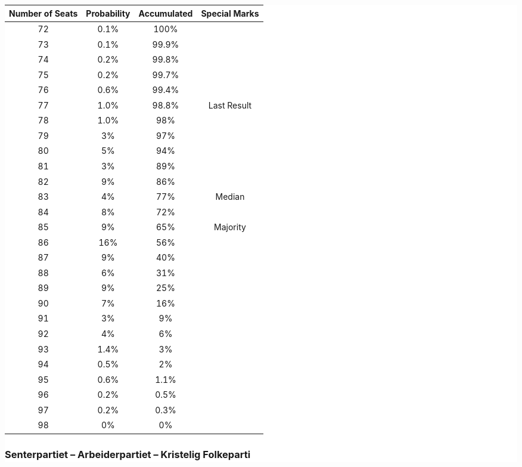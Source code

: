 | Number of Seats | Probability | Accumulated | Special Marks |
|:---------------:|:-----------:|:-----------:|:-------------:|
| 72 | 0.1% | 100% |  |
| 73 | 0.1% | 99.9% |  |
| 74 | 0.2% | 99.8% |  |
| 75 | 0.2% | 99.7% |  |
| 76 | 0.6% | 99.4% |  |
| 77 | 1.0% | 98.8% | Last Result |
| 78 | 1.0% | 98% |  |
| 79 | 3% | 97% |  |
| 80 | 5% | 94% |  |
| 81 | 3% | 89% |  |
| 82 | 9% | 86% |  |
| 83 | 4% | 77% | Median |
| 84 | 8% | 72% |  |
| 85 | 9% | 65% | Majority |
| 86 | 16% | 56% |  |
| 87 | 9% | 40% |  |
| 88 | 6% | 31% |  |
| 89 | 9% | 25% |  |
| 90 | 7% | 16% |  |
| 91 | 3% | 9% |  |
| 92 | 4% | 6% |  |
| 93 | 1.4% | 3% |  |
| 94 | 0.5% | 2% |  |
| 95 | 0.6% | 1.1% |  |
| 96 | 0.2% | 0.5% |  |
| 97 | 0.2% | 0.3% |  |
| 98 | 0% | 0% |  |

### Senterpartiet – Arbeiderpartiet – Kristelig Folkeparti
